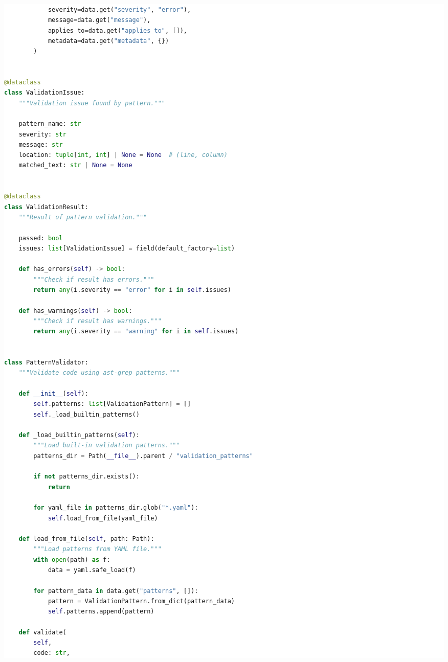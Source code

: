 ```python
            severity=data.get("severity", "error"),
            message=data.get("message"),
            applies_to=data.get("applies_to", []),
            metadata=data.get("metadata", {})
        )


@dataclass
class ValidationIssue:
    """Validation issue found by pattern."""

    pattern_name: str
    severity: str
    message: str
    location: tuple[int, int] | None = None  # (line, column)
    matched_text: str | None = None


@dataclass
class ValidationResult:
    """Result of pattern validation."""

    passed: bool
    issues: list[ValidationIssue] = field(default_factory=list)

    def has_errors(self) -> bool:
        """Check if result has errors."""
        return any(i.severity == "error" for i in self.issues)

    def has_warnings(self) -> bool:
        """Check if result has warnings."""
        return any(i.severity == "warning" for i in self.issues)


class PatternValidator:
    """Validate code using ast-grep patterns."""

    def __init__(self):
        self.patterns: list[ValidationPattern] = []
        self._load_builtin_patterns()

    def _load_builtin_patterns(self):
        """Load built-in validation patterns."""
        patterns_dir = Path(__file__).parent / "validation_patterns"

        if not patterns_dir.exists():
            return

        for yaml_file in patterns_dir.glob("*.yaml"):
            self.load_from_file(yaml_file)

    def load_from_file(self, path: Path):
        """Load patterns from YAML file."""
        with open(path) as f:
            data = yaml.safe_load(f)

        for pattern_data in data.get("patterns", []):
            pattern = ValidationPattern.from_dict(pattern_data)
            self.patterns.append(pattern)

    def validate(
        self,
        code: str,
```